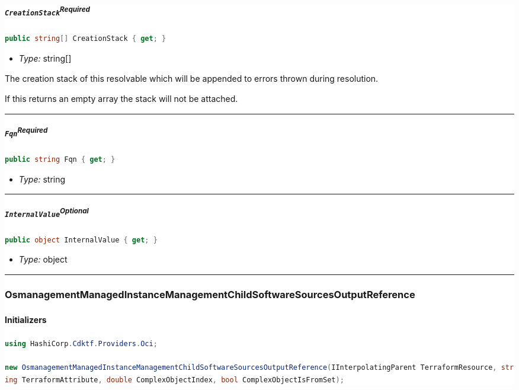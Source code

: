 
##### `CreationStack`<sup>Required</sup> <a name="CreationStack" id="rhizo-co-terraform-provider-oci.osmanagementManagedInstanceManagement.OsmanagementManagedInstanceManagementChildSoftwareSourcesList.property.creationStack"></a>

```csharp
public string[] CreationStack { get; }
```

- *Type:* string[]

The creation stack of this resolvable which will be appended to errors thrown during resolution.

If this returns an empty array the stack will not be attached.

---

##### `Fqn`<sup>Required</sup> <a name="Fqn" id="rhizo-co-terraform-provider-oci.osmanagementManagedInstanceManagement.OsmanagementManagedInstanceManagementChildSoftwareSourcesList.property.fqn"></a>

```csharp
public string Fqn { get; }
```

- *Type:* string

---

##### `InternalValue`<sup>Optional</sup> <a name="InternalValue" id="rhizo-co-terraform-provider-oci.osmanagementManagedInstanceManagement.OsmanagementManagedInstanceManagementChildSoftwareSourcesList.property.internalValue"></a>

```csharp
public object InternalValue { get; }
```

- *Type:* object

---


### OsmanagementManagedInstanceManagementChildSoftwareSourcesOutputReference <a name="OsmanagementManagedInstanceManagementChildSoftwareSourcesOutputReference" id="rhizo-co-terraform-provider-oci.osmanagementManagedInstanceManagement.OsmanagementManagedInstanceManagementChildSoftwareSourcesOutputReference"></a>

#### Initializers <a name="Initializers" id="rhizo-co-terraform-provider-oci.osmanagementManagedInstanceManagement.OsmanagementManagedInstanceManagementChildSoftwareSourcesOutputReference.Initializer"></a>

```csharp
using HashiCorp.Cdktf.Providers.Oci;

new OsmanagementManagedInstanceManagementChildSoftwareSourcesOutputReference(IInterpolatingParent TerraformResource, string TerraformAttribute, double ComplexObjectIndex, bool ComplexObjectIsFromSet);
```
